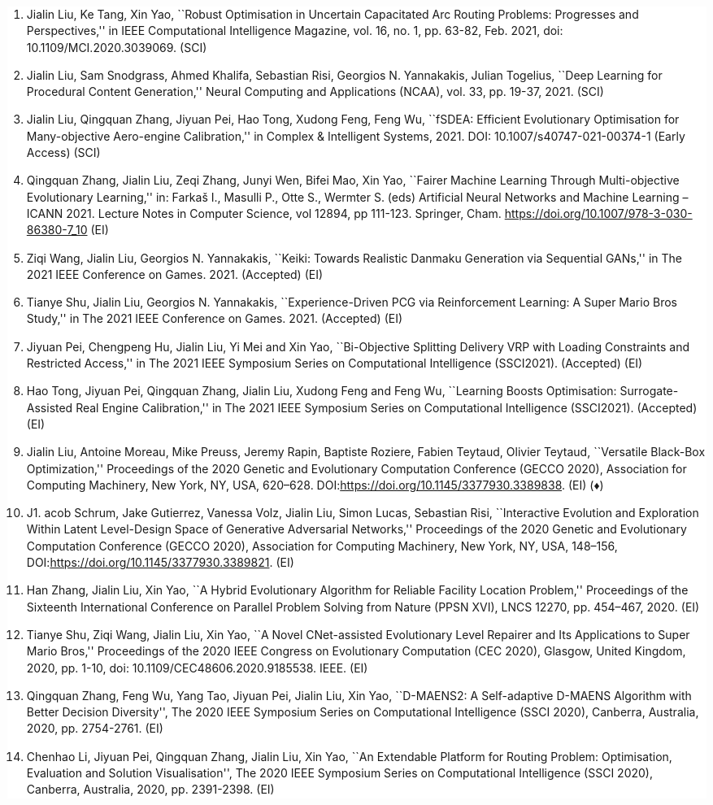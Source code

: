 1. Jialin Liu, Ke Tang, Xin Yao, ``Robust Optimisation in Uncertain Capacitated Arc Routing Problems: Progresses and Perspectives,'' in IEEE Computational Intelligence Magazine, vol. 16, no. 1, pp. 63-82, Feb. 2021, doi: 10.1109/MCI.2020.3039069. (SCI)

1. Jialin Liu, Sam Snodgrass, Ahmed Khalifa, Sebastian Risi, Georgios N. Yannakakis, Julian Togelius, ``Deep Learning for Procedural Content Generation,'' Neural Computing and Applications (NCAA), vol. 33, pp. 19-37, 2021. (SCI) 

1. Jialin Liu, Qingquan Zhang, Jiyuan Pei, Hao Tong, Xudong Feng, Feng Wu, ``fSDEA: Efficient Evolutionary Optimisation for Many-objective Aero-engine Calibration,'' in Complex & Intelligent Systems, 2021. DOI: 10.1007/s40747-021-00374-1 (Early Access) (SCI)

1. Qingquan Zhang, Jialin Liu, Zeqi Zhang, Junyi Wen, Bifei Mao, Xin Yao, ``Fairer Machine Learning Through Multi-objective Evolutionary Learning,'' in: Farkaš I., Masulli P., Otte S., Wermter S. (eds) Artificial Neural Networks and Machine Learning – ICANN 2021. Lecture Notes in Computer Science, vol 12894, pp 111-123. Springer, Cham. https://doi.org/10.1007/978-3-030-86380-7_10 (EI)

1. Ziqi Wang, Jialin Liu, Georgios N. Yannakakis, ``Keiki: Towards Realistic Danmaku Generation via Sequential GANs,'' in The 2021 IEEE Conference on Games. 2021. (Accepted) (EI) 

1. Tianye Shu, Jialin Liu, Georgios N. Yannakakis, ``Experience-Driven PCG via Reinforcement Learning: A Super Mario Bros Study,'' in The 2021 IEEE Conference on Games. 2021. (Accepted) (EI) 

1. Jiyuan Pei, Chengpeng Hu, Jialin Liu, Yi Mei and Xin Yao, ``Bi-Objective Splitting Delivery VRP with Loading Constraints and Restricted Access,'' in The 2021 IEEE Symposium Series on Computational Intelligence (SSCI2021). (Accepted) (EI)

1. Hao Tong, Jiyuan Pei, Qingquan Zhang, Jialin Liu, Xudong Feng and Feng Wu, ``Learning Boosts Optimisation: Surrogate-Assisted Real Engine Calibration,'' in The 2021 IEEE Symposium Series on Computational Intelligence (SSCI2021). (Accepted) (EI)

1. Jialin Liu, Antoine Moreau, Mike Preuss, Jeremy Rapin, Baptiste Roziere, Fabien Teytaud, Olivier Teytaud, ``Versatile Black-Box Optimization,'' Proceedings of the 2020 Genetic and Evolutionary Computation Conference (GECCO 2020), Association for Computing Machinery, New York, NY, USA, 620–628. DOI:https://doi.org/10.1145/3377930.3389838. (EI) (♦)

1. J1. acob Schrum, Jake Gutierrez, Vanessa Volz, Jialin Liu, Simon Lucas, Sebastian Risi, ``Interactive Evolution and Exploration Within Latent Level-Design Space of Generative Adversarial Networks,'' Proceedings of the 2020 Genetic and Evolutionary Computation Conference (GECCO 2020), Association for Computing Machinery, New York, NY, USA, 148–156, DOI:https://doi.org/10.1145/3377930.3389821. (EI) 

1. Han Zhang, Jialin Liu, Xin Yao, ``A Hybrid Evolutionary Algorithm for Reliable Facility Location Problem,'' Proceedings of the Sixteenth International Conference on Parallel Problem Solving from Nature (PPSN XVI), LNCS 12270, pp. 454–467, 2020. (EI) 

1. Tianye Shu, Ziqi Wang, Jialin Liu, Xin Yao, ``A Novel CNet-assisted Evolutionary Level Repairer and Its Applications to Super Mario Bros,'' Proceedings of the 2020 IEEE Congress on Evolutionary Computation (CEC 2020), Glasgow, United Kingdom, 2020, pp. 1-10, doi: 10.1109/CEC48606.2020.9185538. IEEE. (EI) 

1. Qingquan Zhang, Feng Wu, Yang Tao, Jiyuan Pei, Jialin Liu, Xin Yao, ``D-MAENS2: A Self-adaptive D-MAENS Algorithm with Better Decision Diversity'', The 2020 IEEE Symposium Series on Computational Intelligence (SSCI 2020), Canberra, Australia, 2020, pp. 2754-2761. (EI)

1. Chenhao Li, Jiyuan Pei, Qingquan Zhang, Jialin Liu, Xin Yao, ``An Extendable Platform for Routing Problem: Optimisation, Evaluation and Solution Visualisation'', The 2020 IEEE Symposium Series on Computational Intelligence (SSCI 2020), Canberra, Australia, 2020, pp. 2391-2398. (EI)
